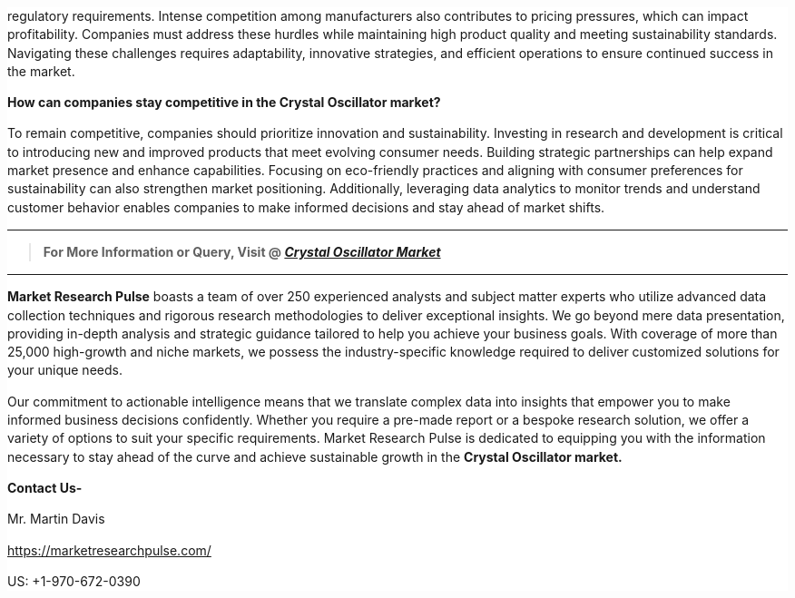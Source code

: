 regulatory requirements. Intense competition among manufacturers also contributes to pricing pressures, which can impact profitability. Companies must address these hurdles while maintaining high product quality and meeting sustainability standards. Navigating these challenges requires adaptability, innovative strategies, and efficient operations to ensure continued success in the market.</p><p><strong>How can companies stay competitive in the Crystal Oscillator market?</strong></p><p>To remain competitive, companies should prioritize innovation and sustainability. Investing in research and development is critical to introducing new and improved products that meet evolving consumer needs. Building strategic partnerships can help expand market presence and enhance capabilities. Focusing on eco-friendly practices and aligning with consumer preferences for sustainability can also strengthen market positioning. Additionally, leveraging data analytics to monitor trends and understand customer behavior enables companies to make informed decisions and stay ahead of market shifts.</p><hr /><blockquote><p><strong>For More Information or Query, Visit @&nbsp;<em><a href="https://marketresearchpulse.com/report/122584/crystal-oscillator-market?utm_source=Linkedin&utm_medium=020">Crystal Oscillator Market</a></em></strong></p></blockquote><hr /><p><strong>Market Research Pulse</strong> boasts a team of over 250 experienced analysts and subject matter experts who utilize advanced data collection techniques and rigorous research methodologies to deliver exceptional insights. We go beyond mere data presentation, providing in-depth analysis and strategic guidance tailored to help you achieve your business goals. With coverage of more than 25,000 high-growth and niche markets, we possess the industry-specific knowledge required to deliver customized solutions for your unique needs.</p><p>Our commitment to actionable intelligence means that we translate complex data into insights that empower you to make informed business decisions confidently. Whether you require a pre-made report or a bespoke research solution, we offer a variety of options to suit your specific requirements. Market Research Pulse is dedicated to equipping you with the information necessary to stay ahead of the curve and achieve sustainable growth in the <strong>Crystal Oscillator market.</strong></p><p><strong>Contact Us-</strong></p><p>Mr. Martin Davis</p><p>https://marketresearchpulse.com/</p><p>US: +1-970-672-0390</p>